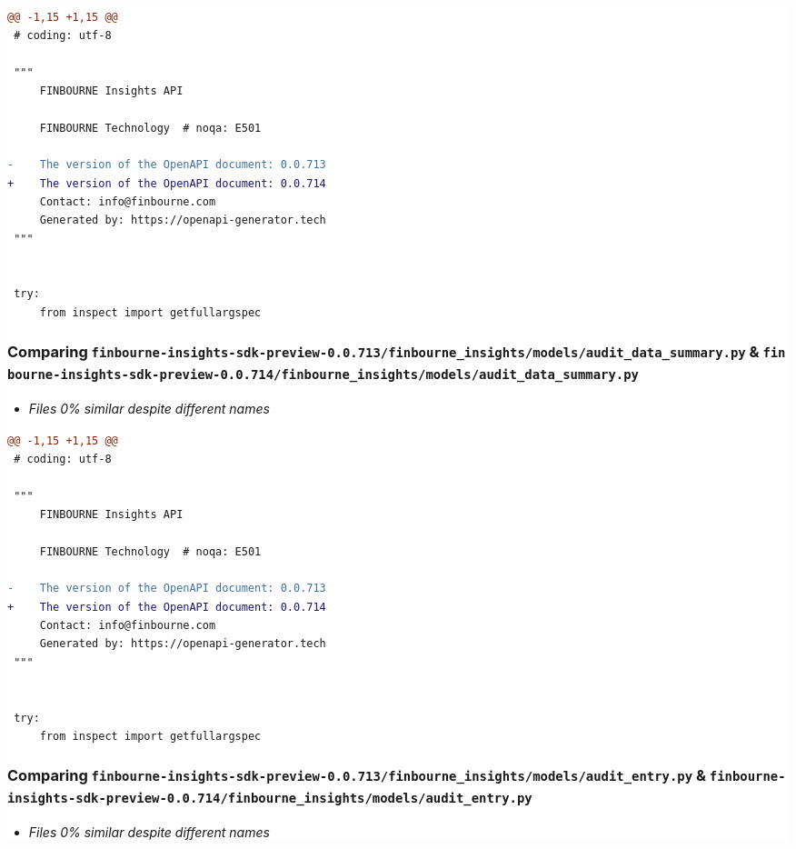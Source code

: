 ```diff
@@ -1,15 +1,15 @@
 # coding: utf-8
 
 """
     FINBOURNE Insights API
 
     FINBOURNE Technology  # noqa: E501
 
-    The version of the OpenAPI document: 0.0.713
+    The version of the OpenAPI document: 0.0.714
     Contact: info@finbourne.com
     Generated by: https://openapi-generator.tech
 """
 
 
 try:
     from inspect import getfullargspec
```

### Comparing `finbourne-insights-sdk-preview-0.0.713/finbourne_insights/models/audit_data_summary.py` & `finbourne-insights-sdk-preview-0.0.714/finbourne_insights/models/audit_data_summary.py`

 * *Files 0% similar despite different names*

```diff
@@ -1,15 +1,15 @@
 # coding: utf-8
 
 """
     FINBOURNE Insights API
 
     FINBOURNE Technology  # noqa: E501
 
-    The version of the OpenAPI document: 0.0.713
+    The version of the OpenAPI document: 0.0.714
     Contact: info@finbourne.com
     Generated by: https://openapi-generator.tech
 """
 
 
 try:
     from inspect import getfullargspec
```

### Comparing `finbourne-insights-sdk-preview-0.0.713/finbourne_insights/models/audit_entry.py` & `finbourne-insights-sdk-preview-0.0.714/finbourne_insights/models/audit_entry.py`

 * *Files 0% similar despite different names*
